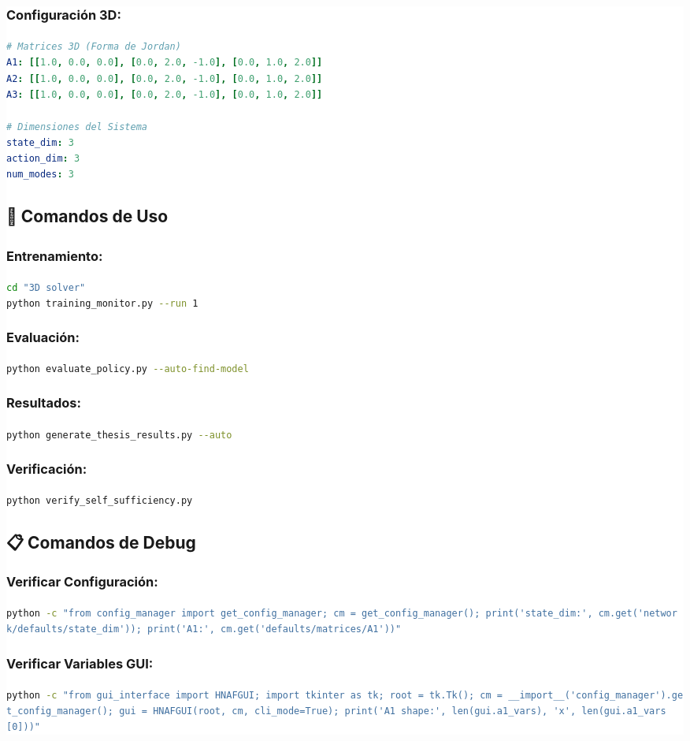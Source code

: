 ### **Configuración 3D:**
```yaml
# Matrices 3D (Forma de Jordan)
A1: [[1.0, 0.0, 0.0], [0.0, 2.0, -1.0], [0.0, 1.0, 2.0]]
A2: [[1.0, 0.0, 0.0], [0.0, 2.0, -1.0], [0.0, 1.0, 2.0]]
A3: [[1.0, 0.0, 0.0], [0.0, 2.0, -1.0], [0.0, 1.0, 2.0]]

# Dimensiones del Sistema
state_dim: 3
action_dim: 3
num_modes: 3
```

## 🚀 **Comandos de Uso**

### **Entrenamiento:**
```bash
cd "3D solver"
python training_monitor.py --run 1
```

### **Evaluación:**
```bash
python evaluate_policy.py --auto-find-model
```

### **Resultados:**
```bash
python generate_thesis_results.py --auto
```

### **Verificación:**
```bash
python verify_self_sufficiency.py
```

## 📋 **Comandos de Debug**

### **Verificar Configuración:**
```bash
python -c "from config_manager import get_config_manager; cm = get_config_manager(); print('state_dim:', cm.get('network/defaults/state_dim')); print('A1:', cm.get('defaults/matrices/A1'))"
```

### **Verificar Variables GUI:**
```bash
python -c "from gui_interface import HNAFGUI; import tkinter as tk; root = tk.Tk(); cm = __import__('config_manager').get_config_manager(); gui = HNAFGUI(root, cm, cli_mode=True); print('A1 shape:', len(gui.a1_vars), 'x', len(gui.a1_vars[0]))"
```
